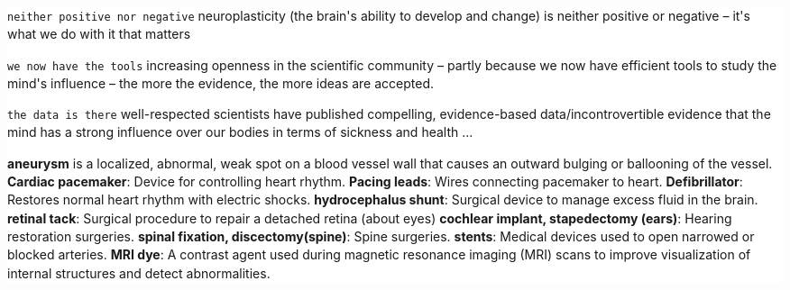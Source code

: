`neither positive nor negative`
neuroplasticity (the brain's ability to develop and change) is neither positive or negative – it's what we do with it that matters

`we now have the tools`
increasing openness in the scientific community – partly because we now have efficient tools to study the mind's influence – the more the evidence, the more ideas are accepted.

`the data is there`
well-respected scientists have published compelling, evidence-based data/incontrovertible evidence that the mind has a strong influence over our bodies in terms of sickness and health ...


**aneurysm** is a localized, abnormal, weak spot on a blood vessel wall that causes an outward bulging or ballooning of the vessel.
**Cardiac pacemaker**: Device for controlling heart rhythm. 
**Pacing leads**: Wires connecting pacemaker to heart. 
**Defibrillator**: Restores normal heart rhythm with electric shocks.
**hydrocephalus shunt**: Surgical device to manage excess fluid in the brain.
**retinal tack**: Surgical procedure to repair a detached retina (about eyes)
**cochlear implant, stapedectomy (ears)**: Hearing restoration surgeries.
**spinal fixation, discectomy(spine)**: Spine surgeries.
**stents**: Medical devices used to open narrowed or blocked arteries.
**MRI dye**: A contrast agent used during magnetic resonance imaging (MRI) scans to improve visualization of internal structures and detect abnormalities.



